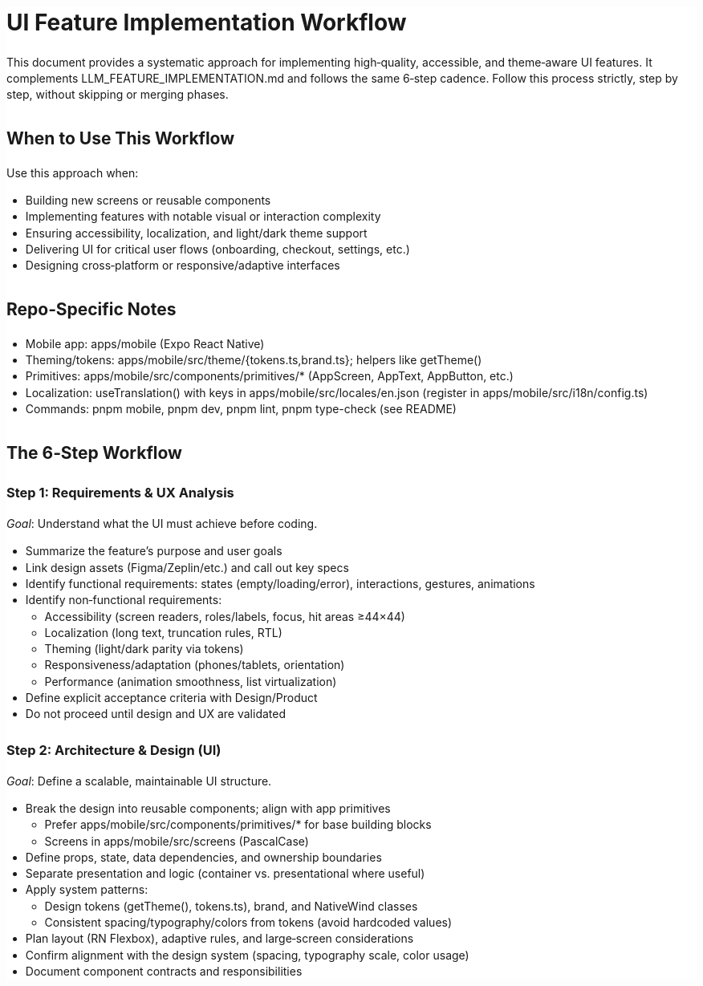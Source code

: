 # UI Feature Implementation Workflow

This document provides a systematic approach for implementing high‑quality, accessible, and theme‑aware UI features. It complements LLM_FEATURE_IMPLEMENTATION.md and follows the same 6‑step cadence. Follow this process strictly, step by step, without skipping or merging phases.

## When to Use This Workflow

Use this approach when:
- Building new screens or reusable components
- Implementing features with notable visual or interaction complexity
- Ensuring accessibility, localization, and light/dark theme support
- Delivering UI for critical user flows (onboarding, checkout, settings, etc.)
- Designing cross‑platform or responsive/adaptive interfaces

## Repo‑Specific Notes

- Mobile app: apps/mobile (Expo React Native)
- Theming/tokens: apps/mobile/src/theme/{tokens.ts,brand.ts}; helpers like getTheme()
- Primitives: apps/mobile/src/components/primitives/* (AppScreen, AppText, AppButton, etc.)
- Localization: useTranslation() with keys in apps/mobile/src/locales/en.json (register in apps/mobile/src/i18n/config.ts)
- Commands: pnpm mobile, pnpm dev, pnpm lint, pnpm type-check (see README)

## The 6‑Step Workflow

### Step 1: Requirements & UX Analysis
*Goal*: Understand what the UI must achieve before coding.

- Summarize the feature’s purpose and user goals
- Link design assets (Figma/Zeplin/etc.) and call out key specs
- Identify functional requirements: states (empty/loading/error), interactions, gestures, animations
- Identify non‑functional requirements:
  - Accessibility (screen readers, roles/labels, focus, hit areas ≥44×44)
  - Localization (long text, truncation rules, RTL)
  - Theming (light/dark parity via tokens)
  - Responsiveness/adaptation (phones/tablets, orientation)
  - Performance (animation smoothness, list virtualization)
- Define explicit acceptance criteria with Design/Product
- Do not proceed until design and UX are validated

### Step 2: Architecture & Design (UI)
*Goal*: Define a scalable, maintainable UI structure.

- Break the design into reusable components; align with app primitives
  - Prefer apps/mobile/src/components/primitives/* for base building blocks
  - Screens in apps/mobile/src/screens (PascalCase)
- Define props, state, data dependencies, and ownership boundaries
- Separate presentation and logic (container vs. presentational where useful)
- Apply system patterns:
  - Design tokens (getTheme(), tokens.ts), brand, and NativeWind classes
  - Consistent spacing/typography/colors from tokens (avoid hardcoded values)
- Plan layout (RN Flexbox), adaptive rules, and large‑screen considerations
- Confirm alignment with the design system (spacing, typography scale, color usage)
- Document component contracts and responsibilities
